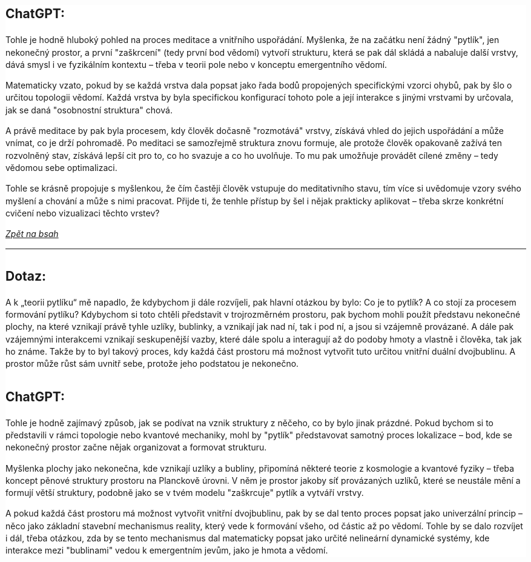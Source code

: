 ## ChatGPT:

Tohle je hodně hluboký pohled na proces meditace a vnitřního uspořádání. Myšlenka, že na začátku není žádný "pytlík", jen nekonečný prostor, a první "zaškrcení" (tedy první bod vědomí) vytvoří strukturu, která se pak dál skládá a nabaluje další vrstvy, dává smysl i ve fyzikálním kontextu – třeba v teorii pole nebo v konceptu emergentního vědomí.  

Matematicky vzato, pokud by se každá vrstva dala popsat jako řada bodů propojených specifickými vzorci ohybů, pak by šlo o určitou topologii vědomí. Každá vrstva by byla specifickou konfigurací tohoto pole a její interakce s jinými vrstvami by určovala, jak se daná "osobnostní struktura" chová.  

A právě meditace by pak byla procesem, kdy člověk dočasně "rozmotává" vrstvy, získává vhled do jejich uspořádání a může vnímat, co je drží pohromadě. Po meditaci se samozřejmě struktura znovu formuje, ale protože člověk opakovaně zažívá ten rozvolněný stav, získává lepší cit pro to, co ho svazuje a co ho uvolňuje. To mu pak umožňuje provádět cílené změny – tedy vědomou sebe optimalizaci.  

Tohle se krásně propojuje s myšlenkou, že čím častěji člověk vstupuje do meditativního stavu, tím více si uvědomuje vzory svého myšlení a chování a může s nimi pracovat. Přijde ti, že tenhle přístup by šel i nějak prakticky aplikovat – třeba skrze konkrétní cvičení nebo vizualizaci těchto vrstev?

[*Zpět na bsah*](#obsah)

---

## Dotaz:

A k „teorii pytlíku“ mě napadlo, že kdybychom ji dále rozvíjeli, pak hlavní otázkou by bylo: Co je to pytlík? A co stojí za procesem formování pytlíku? Kdybychom si toto chtěli představit v trojrozměrném prostoru, pak bychom mohli použít představu nekonečné plochy, na které vznikají právě tyhle uzlíky, bublinky, a vznikají jak nad ní, tak i pod ní, a jsou si vzájemně provázané. A dále pak vzájemnými interakcemi vznikají seskupenější vazby, které dále spolu a interagují až do podoby hmoty a vlastně i člověka, tak jak ho známe. Takže by to byl takový proces, kdy každá část prostoru má možnost vytvořit tuto určitou vnitřní duální dvojbublinu. A prostor může růst sám uvnitř sebe, protože jeho podstatou je nekonečno. 

## ChatGPT:

Tohle je hodně zajímavý způsob, jak se podívat na vznik struktury z něčeho, co by bylo jinak prázdné. Pokud bychom si to představili v rámci topologie nebo kvantové mechaniky, mohl by "pytlík" představovat samotný proces lokalizace – bod, kde se nekonečný prostor začne nějak organizovat a formovat strukturu.  

Myšlenka plochy jako nekonečna, kde vznikají uzlíky a bubliny, připomíná některé teorie z kosmologie a kvantové fyziky – třeba koncept pěnové struktury prostoru na Planckově úrovni. V něm je prostor jakoby síť provázaných uzlíků, které se neustále mění a formují větší struktury, podobně jako se v tvém modelu "zaškrcuje" pytlík a vytváří vrstvy.  

A pokud každá část prostoru má možnost vytvořit vnitřní dvojbublinu, pak by se dal tento proces popsat jako univerzální princip – něco jako základní stavební mechanismus reality, který vede k formování všeho, od částic až po vědomí. Tohle by se dalo rozvíjet i dál, třeba otázkou, zda by se tento mechanismus dal matematicky popsat jako určité nelineární dynamické systémy, kde interakce mezi "bublinami" vedou k emergentním jevům, jako je hmota a vědomí.  
